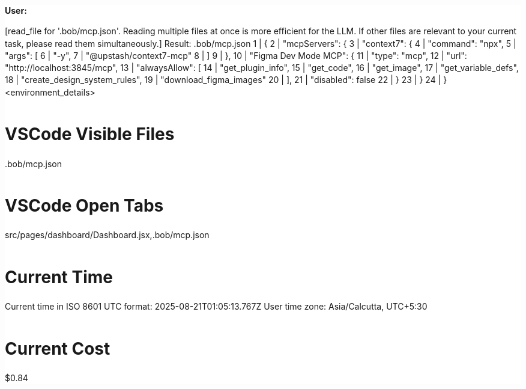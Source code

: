 
**User:**

[read_file for '.bob/mcp.json'. Reading multiple files at once is more efficient for the LLM. If other files are relevant to your current task, please read them simultaneously.] Result:
<files>
<file><path>.bob/mcp.json</path>
<content lines="1-24">
 1 | {
 2 |   "mcpServers": {
 3 |     "context7": {
 4 |       "command": "npx",
 5 |       "args": [
 6 |         "-y",
 7 |         "@upstash/context7-mcp"
 8 |       ]
 9 |     },
10 |     "Figma Dev Mode MCP": {
11 |       "type": "mcp",
12 |       "url": "http://localhost:3845/mcp",
13 |       "alwaysAllow": [
14 |         "get_plugin_info",
15 |         "get_code",
16 |         "get_image",
17 |         "get_variable_defs",
18 |         "create_design_system_rules",
19 |         "download_figma_images"
20 |       ],
21 |       "disabled": false
22 |     }
23 |   }
24 | }
</content>
</file>
</files>
<environment_details>
# VSCode Visible Files
.bob/mcp.json

# VSCode Open Tabs
src/pages/dashboard/Dashboard.jsx,.bob/mcp.json

# Current Time
Current time in ISO 8601 UTC format: 2025-08-21T01:05:13.767Z
User time zone: Asia/Calcutta, UTC+5:30

# Current Cost
$0.84
